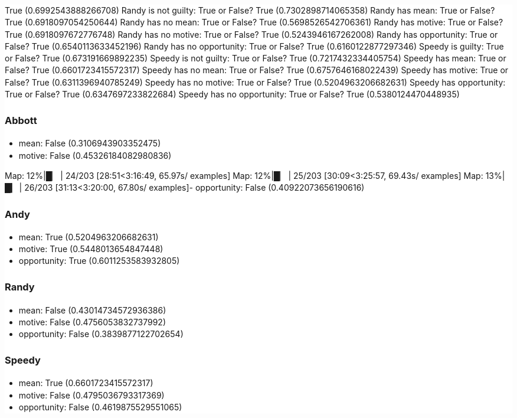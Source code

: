 True (0.6992543888266708)
Randy is not guilty: True or False?
True (0.7302898714065358)
Randy has mean: True or False?
True (0.6918097054250644)
Randy has no mean: True or False?
True (0.5698526542706361)
Randy has motive: True or False?
True (0.6918097672776748)
Randy has no motive: True or False?
True (0.5243946167262008)
Randy has opportunity: True or False?
True (0.6540113633452196)
Randy has no opportunity: True or False?
True (0.6160122877297346)
Speedy is guilty: True or False?
True (0.673191669892235)
Speedy is not guilty: True or False?
True (0.7217432334405754)
Speedy has mean: True or False?
True (0.6601723415572317)
Speedy has no mean: True or False?
True (0.6757646168022439)
Speedy has motive: True or False?
True (0.6311396940785249)
Speedy has no motive: True or False?
True (0.5204963206682631)
Speedy has opportunity: True or False?
True (0.6347697233822684)
Speedy has no opportunity: True or False?
True (0.5380124470448935)
### Abbott
- mean: False (0.3106943903352475)
- motive: False (0.45326184082980836)

Map:  12%|█▏        | 24/203 [28:51<3:16:49, 65.97s/ examples]
Map:  12%|█▏        | 25/203 [30:09<3:25:57, 69.43s/ examples]
Map:  13%|█▎        | 26/203 [31:13<3:20:00, 67.80s/ examples]- opportunity: False (0.40922073656190616)

### Andy
- mean: True (0.5204963206682631)
- motive: True (0.5448013654847448)
- opportunity: True (0.6011253583932805)

### Randy
- mean: False (0.43014734572936386)
- motive: False (0.4756053832737992)
- opportunity: False (0.3839877122702654)

### Speedy
- mean: True (0.6601723415572317)
- motive: False (0.4795036793317369)
- opportunity: False (0.4619875529551065)
